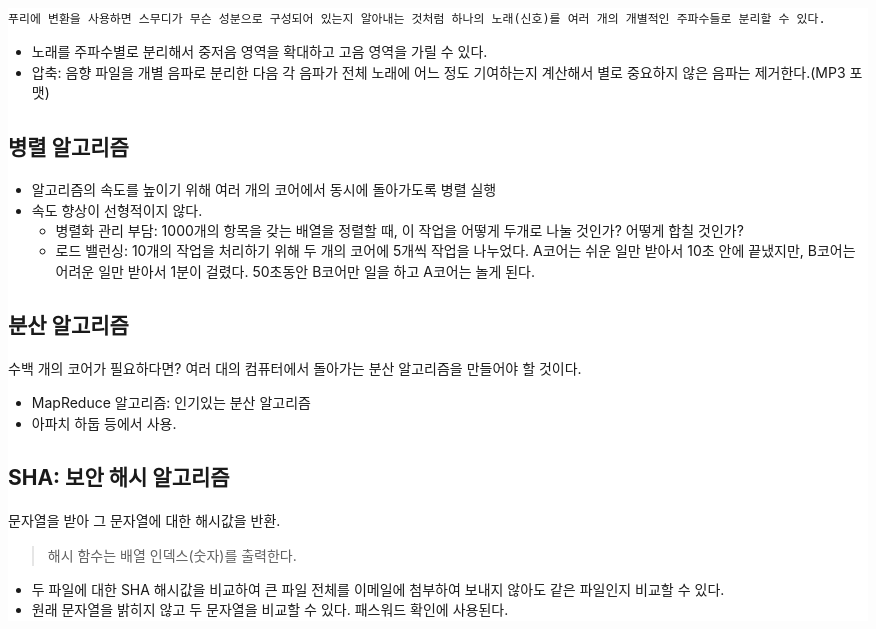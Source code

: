 ```
푸리에 변환을 사용하면 스무디가 무슨 성분으로 구성되어 있는지 알아내는 것처럼 하나의 노래(신호)를 여러 개의 개별적인 주파수들로 분리할 수 있다.
```

-   노래를 주파수별로 분리해서 중저음 영역을 확대하고 고음 영역을 가릴 수 있다.
-   압축: 음향 파일을 개별 음파로 분리한 다음 각 음파가 전체 노래에 어느 정도 기여하는지 계산해서 별로 중요하지 않은 음파는 제거한다.(MP3 포맷)

## 병렬 알고리즘

-   알고리즘의 속도를 높이기 위해 여러 개의 코어에서 동시에 돌아가도록 병렬 실행
-   속도 향상이 선형적이지 않다.
    -   병렬화 관리 부담: 1000개의 항목을 갖는 배열을 정렬할 때, 이 작업을 어떻게 두개로 나눌 것인가? 어떻게 합칠 것인가?
    -   로드 밸런싱: 10개의 작업을 처리하기 위해 두 개의 코어에 5개씩 작업을 나누었다. A코어는 쉬운 일만 받아서 10초 안에 끝냈지만, B코어는 어려운 일만 받아서 1분이 걸렸다. 50초동안 B코어만 일을 하고 A코어는 놀게 된다.

## 분산 알고리즘

수백 개의 코어가 필요하다면? 여러 대의 컴퓨터에서 돌아가는 분산 알고리즘을 만들어야 할 것이다.

-   MapReduce 알고리즘: 인기있는 분산 알고리즘
-   아파치 하둡 등에서 사용.

## SHA: 보안 해시 알고리즘

문자열을 받아 그 문자열에 대한 해시값을 반환.

> 해시 함수는 배열 인덱스(숫자)를 출력한다.

-   두 파일에 대한 SHA 해시값을 비교하여 큰 파일 전체를 이메일에 첨부하여 보내지 않아도 같은 파일인지 비교할 수 있다.
-   원래 문자열을 밝히지 않고 두 문자열을 비교할 수 있다. 패스워드 확인에 사용된다.